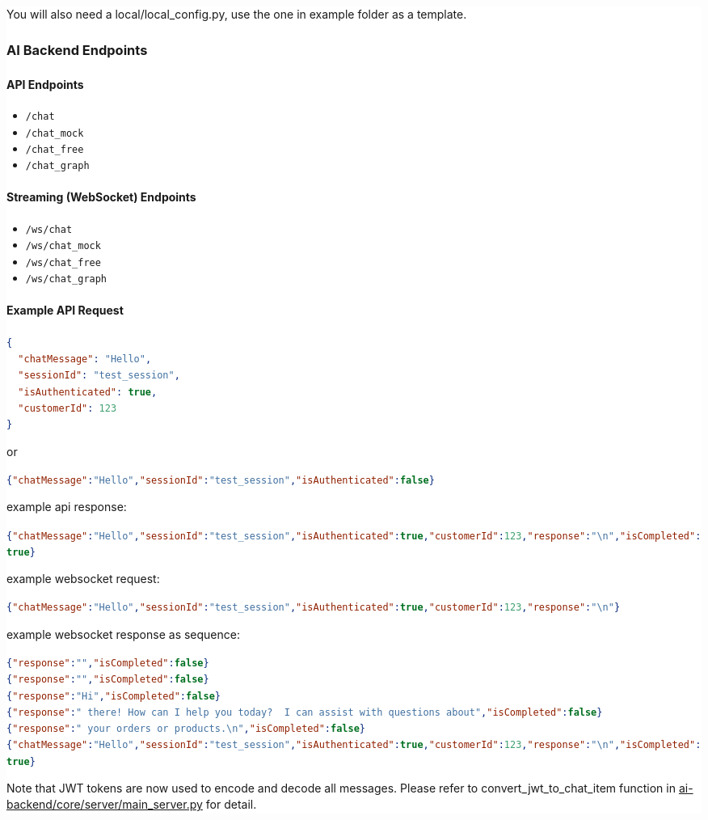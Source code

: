 You will also need a local/local_config.py, use the one in example folder as a template.


### AI Backend Endpoints

#### API Endpoints
- `/chat`
- `/chat_mock`
- `/chat_free`
- `/chat_graph`

#### Streaming (WebSocket) Endpoints
- `/ws/chat`
- `/ws/chat_mock`
- `/ws/chat_free`
- `/ws/chat_graph`

#### Example API Request
```json
{
  "chatMessage": "Hello",
  "sessionId": "test_session",
  "isAuthenticated": true,
  "customerId": 123
}
```

or
```json
{"chatMessage":"Hello","sessionId":"test_session","isAuthenticated":false}
```
example api response:
```json
{"chatMessage":"Hello","sessionId":"test_session","isAuthenticated":true,"customerId":123,"response":"\n","isCompleted":true}
```
example websocket request:
```json
{"chatMessage":"Hello","sessionId":"test_session","isAuthenticated":true,"customerId":123,"response":"\n"}
```
example websocket response as sequence:
```json
{"response":"","isCompleted":false}
{"response":"","isCompleted":false}
{"response":"Hi","isCompleted":false}
{"response":" there! How can I help you today?  I can assist with questions about","isCompleted":false}
{"response":" your orders or products.\n","isCompleted":false}
{"chatMessage":"Hello","sessionId":"test_session","isAuthenticated":true,"customerId":123,"response":"\n","isCompleted":true}
```


Note that JWT tokens are now used to encode and decode all messages. Please refer to convert_jwt_to_chat_item function in [ai-backend/core/server/main_server.py](ai-backend/core/server/main_server.py) for detail.
